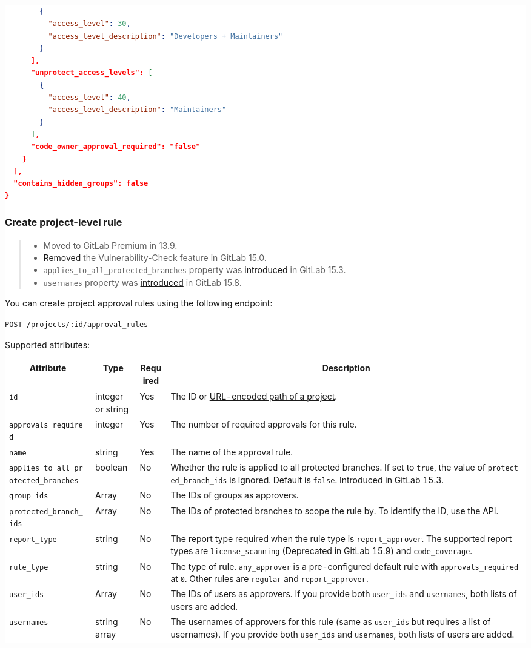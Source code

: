 ```json
        {
          "access_level": 30,
          "access_level_description": "Developers + Maintainers"
        }
      ],
      "unprotect_access_levels": [
        {
          "access_level": 40,
          "access_level_description": "Maintainers"
        }
      ],
      "code_owner_approval_required": "false"
    }
  ],
  "contains_hidden_groups": false
}
```

### Create project-level rule

> - Moved to GitLab Premium in 13.9.
> - [Removed](https://gitlab.com/gitlab-org/gitlab/-/issues/357300) the Vulnerability-Check feature in GitLab 15.0.
> - `applies_to_all_protected_branches` property was [introduced](https://gitlab.com/gitlab-org/gitlab/-/issues/335316) in GitLab 15.3.
> - `usernames` property was [introduced](https://gitlab.com/gitlab-org/gitlab/-/merge_requests/102446) in GitLab 15.8.

You can create project approval rules using the following endpoint:

```plaintext
POST /projects/:id/approval_rules
```

Supported attributes:

| Attribute                           | Type              | Required               | Description                                                                                                                                                                                                                     |
|-------------------------------------|-------------------|------------------------|---------------------------------------------------------------------------------------------------------------------------------------------------------------------------------------------------------------------------------|
| `id`                                | integer or string | Yes | The ID or [URL-encoded path of a project](rest/index.md#namespaced-path-encoding).                                                                                                                                                   |
| `approvals_required`                | integer           | Yes | The number of required approvals for this rule.                                                                                                                                                                                 |
| `name`                              | string            | Yes | The name of the approval rule.                                                                                                                                                                                                  |
| `applies_to_all_protected_branches` | boolean           | No | Whether the rule is applied to all protected branches. If set to `true`, the value of `protected_branch_ids` is ignored. Default is `false`. [Introduced](https://gitlab.com/gitlab-org/gitlab/-/issues/335316) in GitLab 15.3. |
| `group_ids`                         | Array             | No | The IDs of groups as approvers.                                                                                                                                                                                                 |
| `protected_branch_ids`              | Array             | No | The IDs of protected branches to scope the rule by. To identify the ID, [use the API](protected_branches.md#list-protected-branches).                                                                                           |
| `report_type`                       | string            | No | The report type required when the rule type is `report_approver`. The supported report types are `license_scanning` [(Deprecated in GitLab 15.9)](../update/deprecations.md#license-check-and-the-policies-tab-on-the-license-compliance-page) and `code_coverage`.                                                                                        |
| `rule_type`                         | string            | No | The type of rule. `any_approver` is a pre-configured default rule with `approvals_required` at `0`. Other rules are `regular` and `report_approver`.                                                                                                  |
| `user_ids`                          | Array             | No | The IDs of users as approvers. If you provide both `user_ids` and `usernames`, both lists of users are added. |
| `usernames`                         | string array      | No | The usernames of approvers for this rule (same as `user_ids` but requires a list of usernames). If you provide both `user_ids` and `usernames`, both lists of users are added. |
